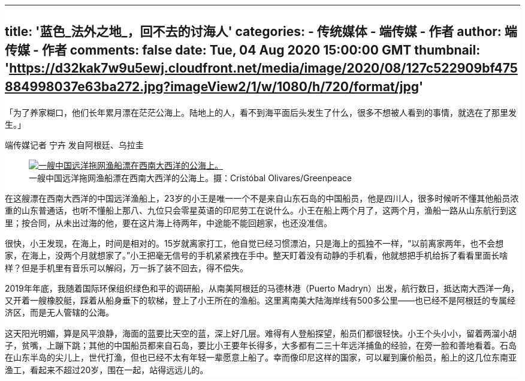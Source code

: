 
---
title: '蓝色_法外之地_，回不去的讨海人'
categories: 
    - 传统媒体
    - 端传媒 - 作者
author: 端传媒 - 作者
comments: false
date: Tue, 04 Aug 2020 15:00:00 GMT
thumbnail: 'https://d32kak7w9u5ewj.cloudfront.net/media/image/2020/08/127c522909bf475884998037e63ba272.jpg?imageView2/1/w/1080/h/720/format/jpg'
---

<div>   
<p>「为了养家糊口，他们长年累月漂在茫茫公海上。陆地上的人，看不到海平面后头发生了什么，很多不想被人看到的事情，就选在了那里发生。」</p><p>端传媒记者 宁卉 发自阿根廷、乌拉圭</p><figure class="image" itemscope itemtype="https://schema.org/ImageObject"><a class="image" href="https://theinitium.com/article/20200805-international-distant-water-fishing-china-in-southwest-atlantic/undefined"><img src="https://d32kak7w9u5ewj.cloudfront.net/media/image/2020/08/127c522909bf475884998037e63ba272.jpg?imageView2/1/w/1080/h/720/format/jpg" alt="一艘中国远洋拖网渔船漂在西南大西洋的公海上。" itemprop="contentUrl" referrerpolicy="no-referrer"></a>
            <figcaption itemprop="caption">一艘中国远洋拖网渔船漂在西南大西洋的公海上。<span class="credit">摄：Cristóbal Olivares/Greenpeace</span></figcaption></figure><p>在这艘漂在西南大西洋的中国远洋渔船上，23岁的小王是唯一一个不是来自山东石岛的中国船员，他是四川人，很多时候听不懂其他船员浓重的山东普通话，也听不懂船上那八、九位只会零星英语的印尼劳工在说什么。小王在船上两个月了，这两个月，渔船一路从山东航行到这里；按合同，从未出过海的他，要在这片海上待两年，中途能不能回趟家，也还没准信。</p>
<p>很快，小王发现，在海上，时间是相对的。15岁就离家打工，他自觉已经习惯漂泊，只是海上的孤独不一样，“以前离家两年，也不会想家，在海上，没两个月就想家了。”小王把毫无信号的手机紧紧拽在手中。整天盯着没有动静的手机看，他就想把手机给拆了看看里面长啥样？但是手机里有音乐可以解闷，万一拆了装不回去，得不偿失。</p>
<p>2019年年底，我随着国际环保组织绿色和平的调研船，从南美阿根廷的马德林港（Puerto Madryn）出发，航行数日，抵达南大西洋一角，又开着一艘橡胶艇，踩着从船身垂下的软梯，登上了小王所在的渔船。这里离南美大陆海岸线有500多公里——也已经不是阿根廷的专属经济区，而是无人管辖的公海。</p>
<p>这天阳光明媚，算是风平浪静，海面的蓝要比天空的蓝，深上好几层。难得有人登船探望，船员们都很轻快。小王个头小小，留着两溜小胡子，贫嘴，上蹦下跳；其他的中国船员都来自石岛，要比小王要年长得多，大多都有二三十年远洋捕鱼的经验，在旁一脸和善地看着。石岛在山东半岛的尖儿上，世代打渔，但也已经不太有年轻一辈愿意上船了。幸而像印尼这样的国家，可以雇到廉价船员，船上的这几位东南亚渔工，看起来不超过20岁，围在一起，站得远远儿的。</p>
 
 
 

 
 
 
 
 

 
 
 
 
 
 

 
 
 
 
 
 
 
 
 

 
 
 
 
 
 
 
 
 
 

 
 
 
 
 
 
